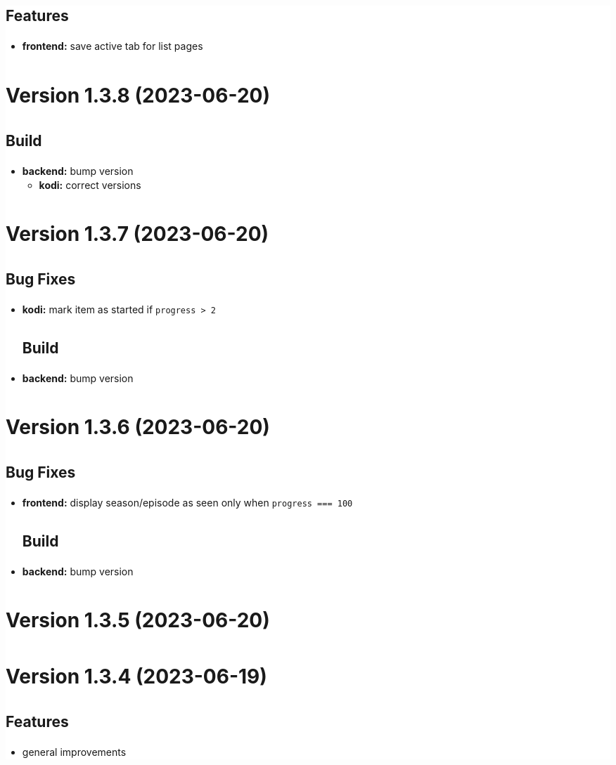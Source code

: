 ## Features

- **frontend:** save active tab for list pages
  
  

# Version 1.3.8 (2023-06-20)

## Build

- **backend:** bump version
  - **kodi:** correct versions
  
  

# Version 1.3.7 (2023-06-20)

## Bug Fixes

- **kodi:** mark item as started if `progress > 2`
  
  ## Build

- **backend:** bump version
  
  

# Version 1.3.6 (2023-06-20)

## Bug Fixes

- **frontend:** display season/episode as seen only when `progress === 100`
  
  ## Build

- **backend:** bump version
  
  

# Version 1.3.5 (2023-06-20)



# Version 1.3.4 (2023-06-19)

## Features

- general improvements
  